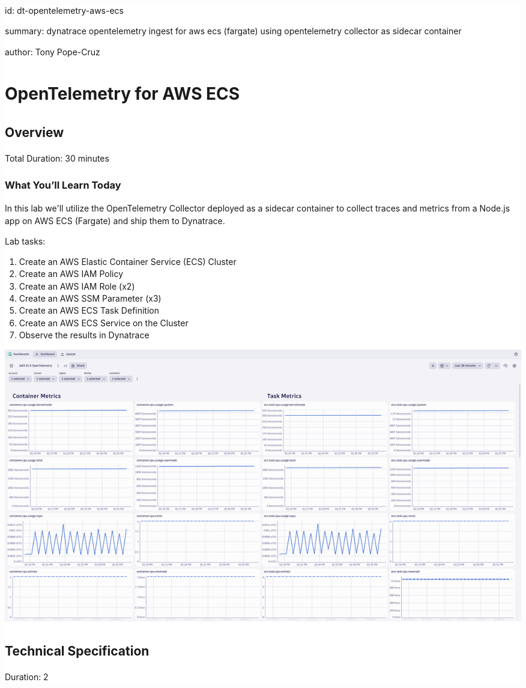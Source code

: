 id: dt-opentelemetry-aws-ecs

summary: dynatrace opentelemetry ingest for aws ecs (fargate) using opentelemetry collector as sidecar container

author: Tony Pope-Cruz

# OpenTelemetry for AWS ECS

## Overview 
Total Duration: 30 minutes

### What You’ll Learn Today
In this lab we'll utilize the OpenTelemetry Collector deployed as a sidecar container to collect traces and metrics from a Node.js app on AWS ECS (Fargate) and ship them to Dynatrace.

Lab tasks:
1. Create an AWS Elastic Container Service (ECS) Cluster
2. Create an AWS IAM Policy
3. Create an AWS IAM Role (x2)
4. Create an AWS SSM Parameter (x3)
5. Create an AWS ECS Task Definition
6. Create an AWS ECS Service on the Cluster
7. Observe the results in Dynatrace

![dt_dashboard_aws_ecs_opentelemetry_metrics](img/dt_dashboard_aws_ecs_opentelemetry_metrics.png)


## Technical Specification 
Duration: 2
